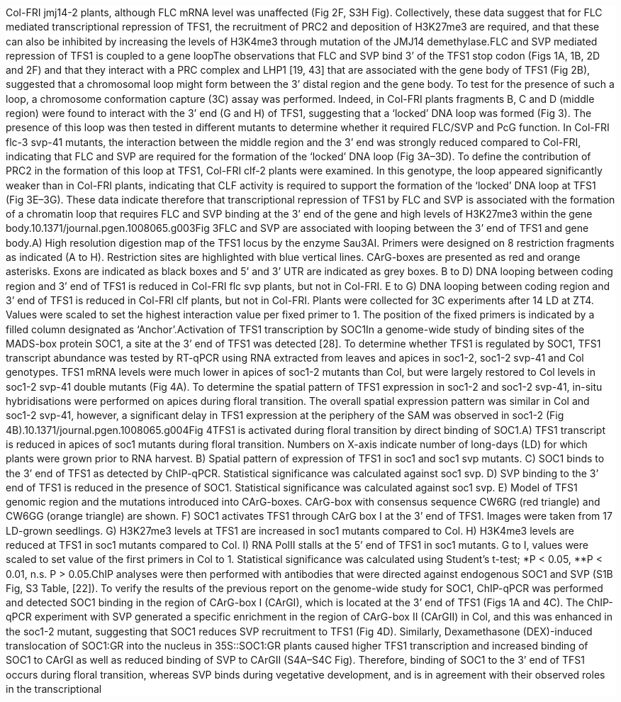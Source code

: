 Col-FRI jmj14-2 plants, although FLC mRNA level was unaffected (Fig 2F, S3H Fig). Collectively, these data suggest that for FLC mediated transcriptional repression of TFS1, the recruitment of PRC2 and deposition of H3K27me3 are required, and that these can also be inhibited by increasing the levels of H3K4me3 through mutation of the JMJ14 demethylase.FLC and SVP mediated repression of TFS1 is coupled to a gene loopThe observations that FLC and SVP bind 3’ of the TFS1 stop codon (Figs 1A, 1B, 2D and 2F) and that they interact with a PRC complex and LHP1 [19, 43] that are associated with the gene body of TFS1 (Fig 2B), suggested that a chromosomal loop might form between the 3’ distal region and the gene body. To test for the presence of such a loop, a chromosome conformation capture (3C) assay was performed. Indeed, in Col-FRI plants fragments B, C and D (middle region) were found to interact with the 3’ end (G and H) of TFS1, suggesting that a ‘locked’ DNA loop was formed (Fig 3). The presence of this loop was then tested in different mutants to determine whether it required FLC/SVP and PcG function. In Col-FRI flc-3 svp-41 mutants, the interaction between the middle region and the 3’ end was strongly reduced compared to Col-FRI, indicating that FLC and SVP are required for the formation of the ‘locked’ DNA loop (Fig 3A–3D). To define the contribution of PRC2 in the formation of this loop at TFS1, Col-FRI clf-2 plants were examined. In this genotype, the loop appeared significantly weaker than in Col-FRI plants, indicating that CLF activity is required to support the formation of the ‘locked’ DNA loop at TFS1 (Fig 3E–3G). These data indicate therefore that transcriptional repression of TFS1 by FLC and SVP is associated with the formation of a chromatin loop that requires FLC and SVP binding at the 3’ end of the gene and high levels of H3K27me3 within the gene body.10.1371/journal.pgen.1008065.g003Fig 3FLC and SVP are associated with looping between the 3’ end of TFS1 and gene body.A) High resolution digestion map of the TFS1 locus by the enzyme Sau3AI. Primers were designed on 8 restriction fragments as indicated (A to H). Restriction sites are highlighted with blue vertical lines. CArG-boxes are presented as red and orange asterisks. Exons are indicated as black boxes and 5’ and 3’ UTR are indicated as grey boxes. B to D) DNA looping between coding region and 3’ end of TFS1 is reduced in Col-FRI flc svp plants, but not in Col-FRI. E to G) DNA looping between coding region and 3’ end of TFS1 is reduced in Col-FRI clf plants, but not in Col-FRI. Plants were collected for 3C experiments after 14 LD at ZT4. Values were scaled to set the highest interaction value per fixed primer to 1. The position of the fixed primers is indicated by a filled column designated as ‘Anchor’.Activation of TFS1 transcription by SOC1In a genome-wide study of binding sites of the MADS-box protein SOC1, a site at the 3’ end of TFS1 was detected [28]. To determine whether TFS1 is regulated by SOC1, TFS1 transcript abundance was tested by RT-qPCR using RNA extracted from leaves and apices in soc1-2, soc1-2 svp-41 and Col genotypes. TFS1 mRNA levels were much lower in apices of soc1-2 mutants than Col, but were largely restored to Col levels in soc1-2 svp-41 double mutants (Fig 4A). To determine the spatial pattern of TFS1 expression in soc1-2 and soc1-2 svp-41, in-situ hybridisations were performed on apices during floral transition. The overall spatial expression pattern was similar in Col and soc1-2 svp-41, however, a significant delay in TFS1 expression at the periphery of the SAM was observed in soc1-2 (Fig 4B).10.1371/journal.pgen.1008065.g004Fig 4TFS1 is activated during floral transition by direct binding of SOC1.A) TFS1 transcript is reduced in apices of soc1 mutants during floral transition. Numbers on X-axis indicate number of long-days (LD) for which plants were grown prior to RNA harvest. B) Spatial pattern of expression of TFS1 in soc1 and soc1 svp mutants. C) SOC1 binds to the 3’ end of TFS1 as detected by ChIP-qPCR. Statistical significance was calculated against soc1 svp. D) SVP binding to the 3’ end of TFS1 is reduced in the presence of SOC1. Statistical significance was calculated against soc1 svp. E) Model of TFS1 genomic region and the mutations introduced into CArG-boxes. CArG-box with consensus sequence CW6RG (red triangle) and CW6GG (orange triangle) are shown. F) SOC1 activates TFS1 through CArG box I at the 3’ end of TFS1. Images were taken from 17 LD-grown seedlings. G) H3K27me3 levels at TFS1 are increased in soc1 mutants compared to Col. H) H3K4me3 levels are reduced at TFS1 in soc1 mutants compared to Col. I) RNA PolII stalls at the 5’ end of TFS1 in soc1 mutants. G to I, values were scaled to set value of the first primers in Col to 1. Statistical significance was calculated using Student’s t-test; *P < 0.05, **P < 0.01, n.s. P > 0.05.ChIP analyses were then performed with antibodies that were directed against endogenous SOC1 and SVP (S1B Fig, S3 Table, [22]). To verify the results of the previous report on the genome-wide study for SOC1, ChIP-qPCR was performed and detected SOC1 binding in the region of CArG-box I (CArGI), which is located at the 3’ end of TFS1 (Figs 1A and 4C). The ChIP-qPCR experiment with SVP generated a specific enrichment in the region of CArG-box II (CArGII) in Col, and this was enhanced in the soc1-2 mutant, suggesting that SOC1 reduces SVP recruitment to TFS1 (Fig 4D). Similarly, Dexamethasone (DEX)-induced translocation of SOC1:GR into the nucleus in 35S::SOC1:GR plants caused higher TFS1 transcription and increased binding of SOC1 to CArGI as well as reduced binding of SVP to CArGII (S4A–S4C Fig). Therefore, binding of SOC1 to the 3’ end of TFS1 occurs during floral transition, whereas SVP binds during vegetative development, and is in agreement with their observed roles in the transcriptional